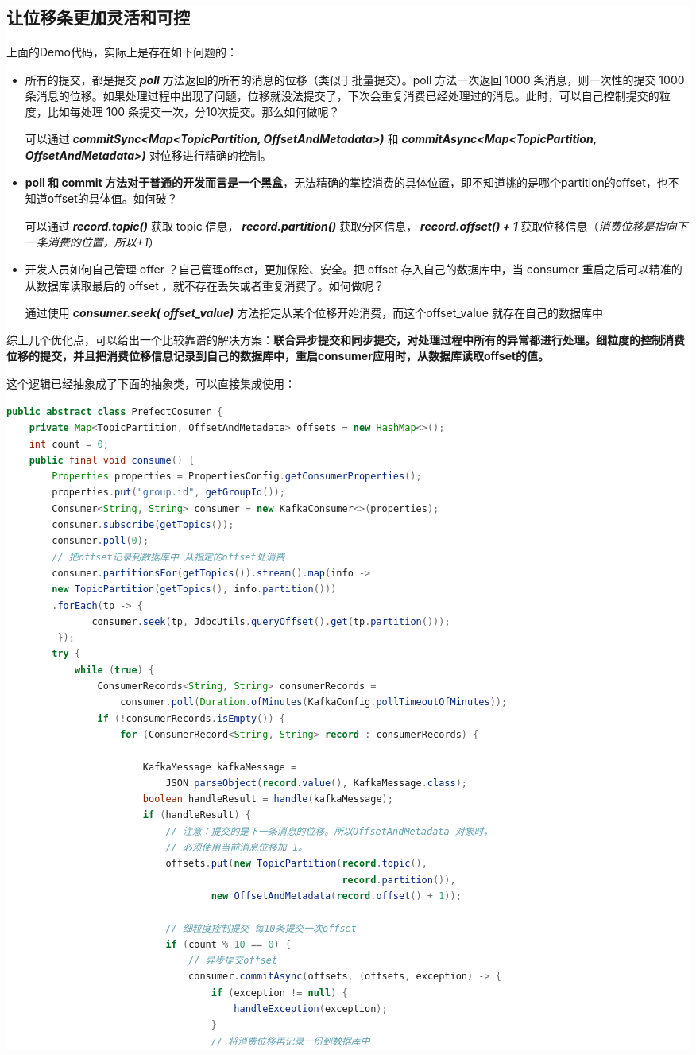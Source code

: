 

## 让位移条更加灵活和可控

上面的Demo代码，实际上是存在如下问题的：

* 所有的提交，都是提交 ***poll***  方法返回的所有的消息的位移（类似于批量提交）。poll 方法一次返回 1000 条消息，则一次性的提交 1000 条消息的位移。如果处理过程中出现了问题，位移就没法提交了，下次会重复消费已经处理过的消息。此时，可以自己控制提交的粒度，比如每处理 100 条提交一次，分10次提交。那么如何做呢？

  可以通过 ***commitSync<Map<TopicPartition, OffsetAndMetadata>)***  和 ***commitAsync<Map<TopicPartition, OffsetAndMetadata>)***  对位移进行精确的控制。

* **poll 和 commit 方法对于普通的开发而言是一个黑盒**，无法精确的掌控消费的具体位置，即不知道挑的是哪个partition的offset，也不知道offset的具体值。如何破？

  可以通过 ***record.topic()*** 获取 topic 信息， ***record.partition()*** 获取分区信息， ***record.offset() + 1*** 获取位移信息（*消费位移是指向下一条消费的位置，所以+1*）

* 开发人员如何自己管理 offer ？自己管理offset，更加保险、安全。把 offset 存入自己的数据库中，当 consumer 重启之后可以精准的从数据库读取最后的 offset ，就不存在丢失或者重复消费了。如何做呢？ 

  通过使用 ***consumer.seek( offset_value)***  方法指定从某个位移开始消费，而这个offset_value 就存在自己的数据库中

综上几个优化点，可以给出一个比较靠谱的解决方案：**联合异步提交和同步提交，对处理过程中所有的异常都进行处理。细粒度的控制消费位移的提交，并且把消费位移信息记录到自己的数据库中，重启consumer应用时，从数据库读取offset的值。**

这个逻辑已经抽象成了下面的抽象类，可以直接集成使用：

```java
public abstract class PrefectCosumer {
    private Map<TopicPartition, OffsetAndMetadata> offsets = new HashMap<>();
    int count = 0;
    public final void consume() {
        Properties properties = PropertiesConfig.getConsumerProperties();
        properties.put("group.id", getGroupId());
        Consumer<String, String> consumer = new KafkaConsumer<>(properties);
        consumer.subscribe(getTopics());
        consumer.poll(0);
        // 把offset记录到数据库中 从指定的offset处消费 
        consumer.partitionsFor(getTopics()).stream().map(info ->
        new TopicPartition(getTopics(), info.partition()))
        .forEach(tp -> {
               consumer.seek(tp, JdbcUtils.queryOffset().get(tp.partition()));   
         });
        try {
            while (true) {
                ConsumerRecords<String, String> consumerRecords = 
                    consumer.poll(Duration.ofMinutes(KafkaConfig.pollTimeoutOfMinutes));
                if (!consumerRecords.isEmpty()) {
                    for (ConsumerRecord<String, String> record : consumerRecords) {

                        KafkaMessage kafkaMessage = 
                            JSON.parseObject(record.value(), KafkaMessage.class);
                        boolean handleResult = handle(kafkaMessage);
                        if (handleResult) {
                            // 注意：提交的是下一条消息的位移。所以OffsetAndMetadata 对象时，
                            // 必须使用当前消息位移加 1。
                            offsets.put(new TopicPartition(record.topic(), 
                                                           record.partition()),
                                    new OffsetAndMetadata(record.offset() + 1));

                            // 细粒度控制提交 每10条提交一次offset
                            if (count % 10 == 0) {
                                // 异步提交offset
                                consumer.commitAsync(offsets, (offsets, exception) -> {
                                    if (exception != null) {
                                        handleException(exception);
                                    }
                                    // 将消费位移再记录一份到数据库中
```